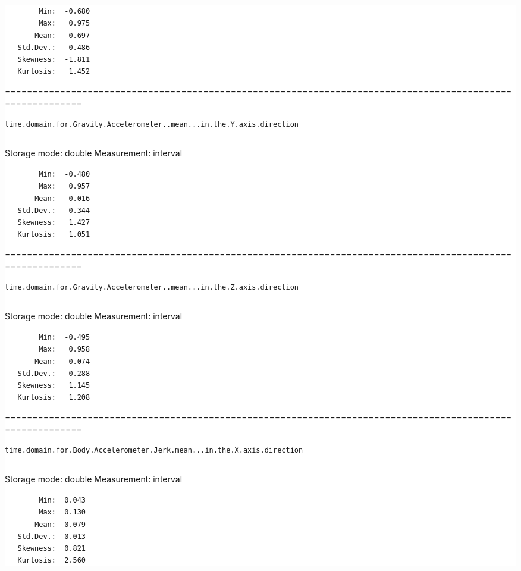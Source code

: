             Min:  -0.680
            Max:   0.975
           Mean:   0.697
       Std.Dev.:   0.486
       Skewness:  -1.811
       Kurtosis:   1.452

==========================================================================================================

    time.domain.for.Gravity.Accelerometer..mean...in.the.Y.axis.direction

----------------------------------------------------------------------------------------------------------

   Storage mode: double
   Measurement: interval

            Min:  -0.480
            Max:   0.957
           Mean:  -0.016
       Std.Dev.:   0.344
       Skewness:   1.427
       Kurtosis:   1.051

==========================================================================================================

    time.domain.for.Gravity.Accelerometer..mean...in.the.Z.axis.direction

----------------------------------------------------------------------------------------------------------

   Storage mode: double
   Measurement: interval

            Min:  -0.495
            Max:   0.958
           Mean:   0.074
       Std.Dev.:   0.288
       Skewness:   1.145
       Kurtosis:   1.208

==========================================================================================================

    time.domain.for.Body.Accelerometer.Jerk.mean...in.the.X.axis.direction

----------------------------------------------------------------------------------------------------------

   Storage mode: double
   Measurement: interval

            Min:  0.043
            Max:  0.130
           Mean:  0.079
       Std.Dev.:  0.013
       Skewness:  0.821
       Kurtosis:  2.560
